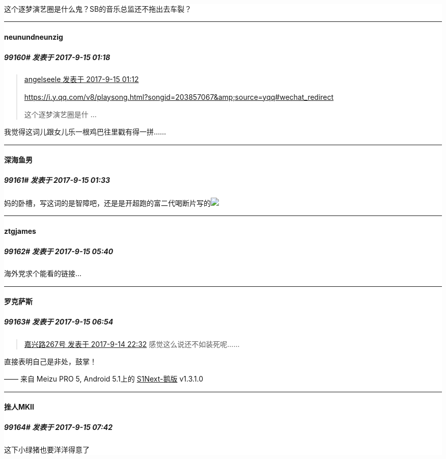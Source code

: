 这个逐梦演艺圈是什么鬼？SB的音乐总监还不拖出去车裂？


*****

####  neunundneunzig  
##### 99160#       发表于 2017-9-15 01:18


<blockquote><a href="httphttps://bbs.saraba1st.com/2b/forum.php?mod=redirect&amp;goto=findpost&amp;pid=37202879&amp;ptid=1105387" target="_blank">angelseele 发表于 2017-9-15 01:12</a>

https://i.y.qq.com/v8/playsong.html?songid=203857067&amp;source=yqq#wechat_redirect


这个逐梦演艺圈是什 ...</blockquote>
我觉得这词儿跟女儿乐一根鸡巴往里戳有得一拼……


*****

####  深海鱼男  
##### 99161#       发表于 2017-9-15 01:33


妈的卧槽，写这词的是智障吧，还是是开超跑的富二代喝断片写的<img src="https://static.saraba1st.com/image/smiley/face2017/101.png" referrerpolicy="no-referrer">


*****

####  ztgjames  
##### 99162#       发表于 2017-9-15 05:40


海外党求个能看的链接...


*****

####  罗克萨斯  
##### 99163#       发表于 2017-9-15 06:54


<blockquote><a href="httphttps://bbs.saraba1st.com/2b/forum.php?mod=redirect&amp;goto=findpost&amp;pid=37201583&amp;ptid=1105387" target="_blank">嘉兴路267号 发表于 2017-9-14 22:32</a>
感觉这么说还不如装死呢……</blockquote>
直接表明自己是非处，鼓掌！

—— 来自 Meizu PRO 5, Android 5.1上的 [S1Next-鹅版](https://github.com/ykrank/S1-Next/releases) v1.3.1.0


*****

####  挫人MKII  
##### 99164#       发表于 2017-9-15 07:42


这下小绿猪也要洋洋得意了
